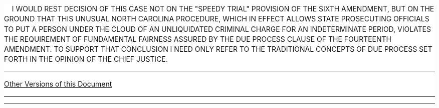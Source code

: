     I WOULD REST DECISION OF THIS CASE NOT ON THE "SPEEDY TRIAL" PROVISION OF THE SIXTH AMENDMENT, BUT ON THE GROUND THAT THIS UNUSUAL NORTH CAROLINA PROCEDURE, WHICH IN EFFECT ALLOWS STATE PROSECUTING OFFICIALS TO PUT A PERSON UNDER THE CLOUD OF AN UNLIQUIDATED CRIMINAL CHARGE FOR AN INDETERMINATE PERIOD, VIOLATES THE REQUIREMENT OF FUNDAMENTAL FAIRNESS ASSURED BY THE DUE PROCESS CLAUSE OF THE FOURTEENTH AMENDMENT.  TO SUPPORT THAT CONCLUSION I NEED ONLY REFER TO THE TRADITIONAL CONCEPTS OF DUE PROCESS SET FORTH IN THE OPINION OF THE CHIEF JUSTICE.

----------

[Other Versions of this Document](https://publicdocs.github.io/go/links?ns=uslm-x&ref=%2Fus%2Fcourts%2Fscotus%2FusReporter%2F386%2F213)

----------
----------

[/us/courts/scotus/usReporter/386/213]: https://publicdocs.github.io/go/links?ns=uslm-x&ref=%2Fus%2Fcourts%2Fscotus%2FusReporter%2F386%2F213
[/us/courts/scotus/usReporter/379/306]: https://publicdocs.github.io/go/links?ns=uslm-x&ref=%2Fus%2Fcourts%2Fscotus%2FusReporter%2F379%2F306
[/us/courts/scotus/usReporter/372/335]: https://publicdocs.github.io/go/links?ns=uslm-x&ref=%2Fus%2Fcourts%2Fscotus%2FusReporter%2F372%2F335
[/us/courts/scotus/usReporter/380/400]: https://publicdocs.github.io/go/links?ns=uslm-x&ref=%2Fus%2Fcourts%2Fscotus%2FusReporter%2F380%2F400
[/us/courts/scotus/usReporter/329/769]: https://publicdocs.github.io/go/links?ns=uslm-x&ref=%2Fus%2Fcourts%2Fscotus%2FusReporter%2F329%2F769
[/us/courts/scotus/usReporter/380/953]: https://publicdocs.github.io/go/links?ns=uslm-x&ref=%2Fus%2Fcourts%2Fscotus%2FusReporter%2F380%2F953
[/us/courts/scotus/usReporter/383/116]: https://publicdocs.github.io/go/links?ns=uslm-x&ref=%2Fus%2Fcourts%2Fscotus%2FusReporter%2F383%2F116
[/us/courts/scotus/usReporter/380/400]: https://publicdocs.github.io/go/links?ns=uslm-x&ref=%2Fus%2Fcourts%2Fscotus%2FusReporter%2F380%2F400



